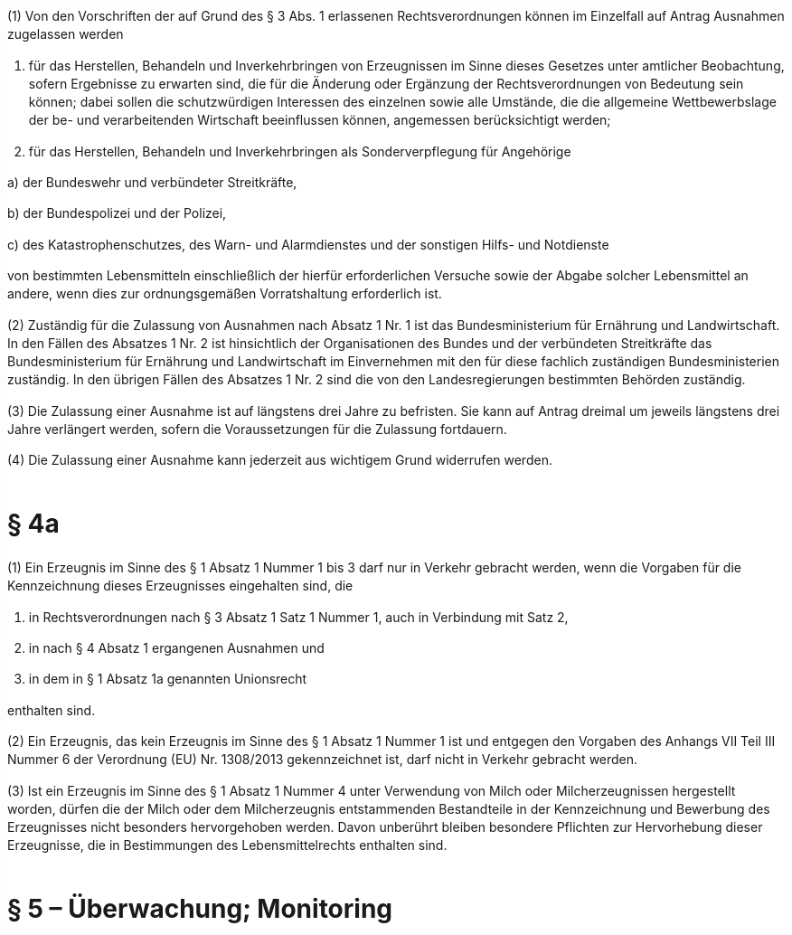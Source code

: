 (1) Von den Vorschriften der auf Grund des § 3 Abs. 1 erlassenen Rechtsverordnungen können im Einzelfall auf Antrag Ausnahmen zugelassen werden

1. für das Herstellen, Behandeln und Inverkehrbringen von Erzeugnissen im Sinne dieses Gesetzes unter amtlicher Beobachtung, sofern Ergebnisse zu erwarten sind, die für die Änderung oder Ergänzung der Rechtsverordnungen von Bedeutung sein können; dabei sollen die schutzwürdigen Interessen des einzelnen sowie alle Umstände, die die allgemeine Wettbewerbslage der be- und verarbeitenden Wirtschaft beeinflussen können, angemessen berücksichtigt werden;

2. für das Herstellen, Behandeln und Inverkehrbringen als Sonderverpflegung für Angehörige

a) der Bundeswehr und verbündeter Streitkräfte,

b) der Bundespolizei und der Polizei,

c) des Katastrophenschutzes, des Warn- und Alarmdienstes und der sonstigen Hilfs- und Notdienste

von bestimmten Lebensmitteln einschließlich der hierfür erforderlichen Versuche sowie der Abgabe solcher Lebensmittel an andere, wenn dies zur ordnungsgemäßen Vorratshaltung erforderlich ist.

(2) Zuständig für die Zulassung von Ausnahmen nach Absatz 1 Nr. 1 ist das Bundesministerium für Ernährung und Landwirtschaft. In den Fällen des Absatzes 1 Nr. 2 ist hinsichtlich der Organisationen des Bundes und der verbündeten Streitkräfte das Bundesministerium für Ernährung und Landwirtschaft im Einvernehmen mit den für diese fachlich zuständigen Bundesministerien zuständig. In den übrigen Fällen des Absatzes 1 Nr. 2 sind die von den Landesregierungen bestimmten Behörden zuständig.

(3) Die Zulassung einer Ausnahme ist auf längstens drei Jahre zu befristen. Sie kann auf Antrag dreimal um jeweils längstens drei Jahre verlängert werden, sofern die Voraussetzungen für die Zulassung fortdauern.

(4) Die Zulassung einer Ausnahme kann jederzeit aus wichtigem Grund widerrufen werden.

# § 4a

(1) Ein Erzeugnis im Sinne des § 1 Absatz 1 Nummer 1 bis 3 darf nur in Verkehr gebracht werden, wenn die Vorgaben für die Kennzeichnung dieses Erzeugnisses eingehalten sind, die

1. in Rechtsverordnungen nach § 3 Absatz 1 Satz 1 Nummer 1, auch in Verbindung mit Satz 2,

2. in nach § 4 Absatz 1 ergangenen Ausnahmen und

3. in dem in § 1 Absatz 1a genannten Unionsrecht

enthalten sind.

(2) Ein Erzeugnis, das kein Erzeugnis im Sinne des § 1 Absatz 1 Nummer 1 ist und entgegen den Vorgaben des Anhangs VII Teil III Nummer 6 der Verordnung (EU) Nr. 1308/2013 gekennzeichnet ist, darf nicht in Verkehr gebracht werden.

(3) Ist ein Erzeugnis im Sinne des § 1 Absatz 1 Nummer 4 unter Verwendung von Milch oder Milcherzeugnissen hergestellt worden, dürfen die der Milch oder dem Milcherzeugnis entstammenden Bestandteile in der Kennzeichnung und Bewerbung des Erzeugnisses nicht besonders hervorgehoben werden. Davon unberührt bleiben besondere Pflichten zur Hervorhebung dieser Erzeugnisse, die in Bestimmungen des Lebensmittelrechts enthalten sind.

# § 5 – Überwachung; Monitoring

